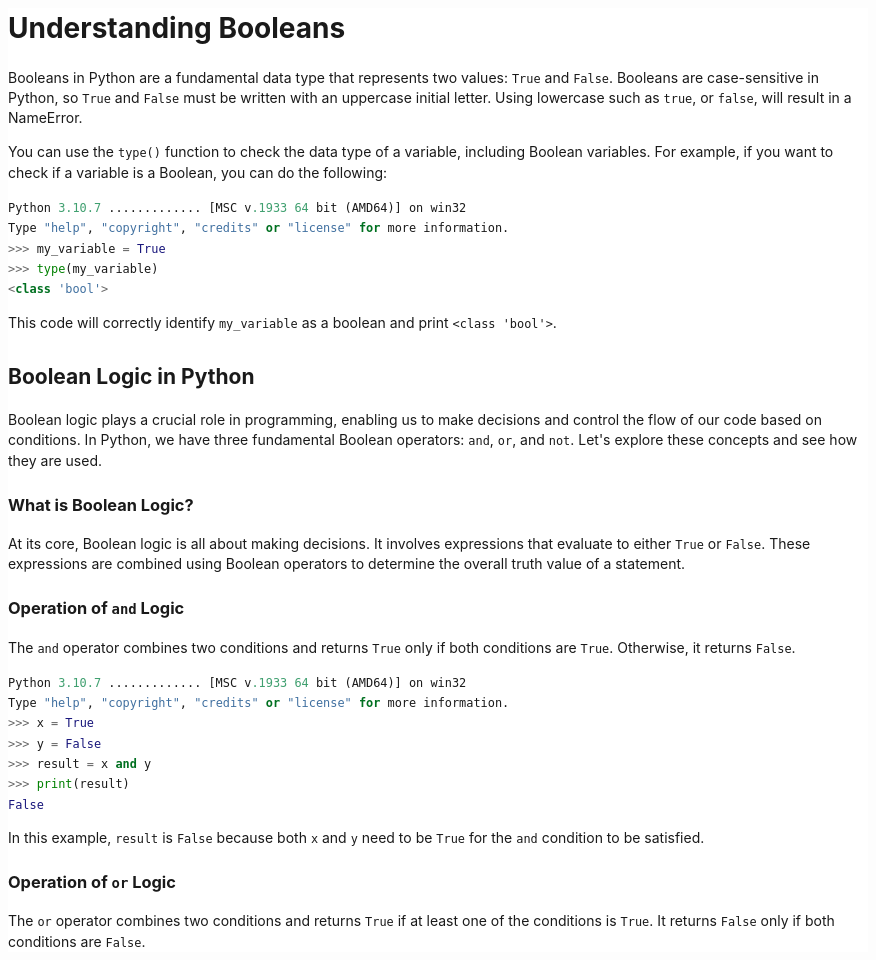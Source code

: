 # Understanding Booleans

Booleans in Python are a fundamental data type that represents two values: `True` and `False`. Booleans are case-sensitive in Python, so `True` and `False` must be written with an uppercase initial letter. Using lowercase such as `true`, or `false`, will result in a NameError.

You can use the `type()` function to check the data type of a variable, including Boolean variables. For example, if you want to check if a variable is a Boolean, you can do the following:

```python
Python 3.10.7 ............. [MSC v.1933 64 bit (AMD64)] on win32
Type "help", "copyright", "credits" or "license" for more information.
>>> my_variable = True
>>> type(my_variable)
<class 'bool'>
```

This code will correctly identify `my_variable` as a boolean and print `<class 'bool'>`.

## Boolean Logic in Python

Boolean logic plays a crucial role in programming, enabling us to make decisions and control the flow of our code based on conditions. In Python, we have three fundamental Boolean operators: `and`, `or`, and `not`. Let's explore these concepts and see how they are used.

### What is Boolean Logic?

At its core, Boolean logic is all about making decisions. It involves expressions that evaluate to either `True` or `False`. These expressions are combined using Boolean operators to determine the overall truth value of a statement.

### Operation of `and` Logic

The `and` operator combines two conditions and returns `True` only if both conditions are `True`. Otherwise, it returns `False`.

```python
Python 3.10.7 ............. [MSC v.1933 64 bit (AMD64)] on win32
Type "help", "copyright", "credits" or "license" for more information.
>>> x = True
>>> y = False
>>> result = x and y
>>> print(result)
False
```

In this example, `result` is `False` because both `x` and `y` need to be `True` for the `and` condition to be satisfied.

### Operation of `or` Logic

The `or` operator combines two conditions and returns `True` if at least one of the conditions is `True`. It returns `False` only if both conditions are `False`.
